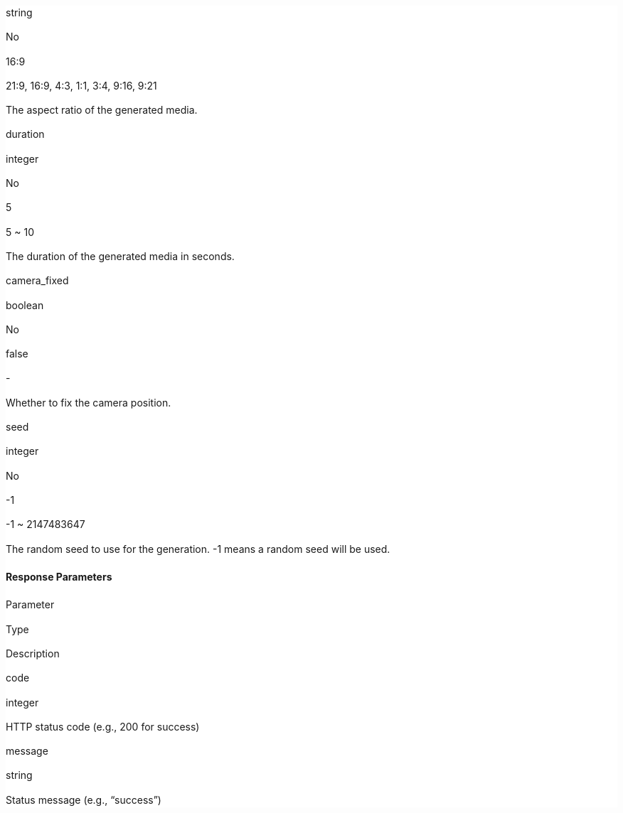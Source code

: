 string

No

16:9

21:9, 16:9, 4:3, 1:1, 3:4, 9:16, 9:21

The aspect ratio of the generated media.

duration

integer

No

5

5 ~ 10

The duration of the generated media in seconds.

camera\_fixed

boolean

No

false

\-

Whether to fix the camera position.

seed

integer

No

\-1

\-1 ~ 2147483647

The random seed to use for the generation. -1 means a random seed will be used.

#### Response Parameters[](#response-parameters)

Parameter

Type

Description

code

integer

HTTP status code (e.g., 200 for success)

message

string

Status message (e.g., “success”)
